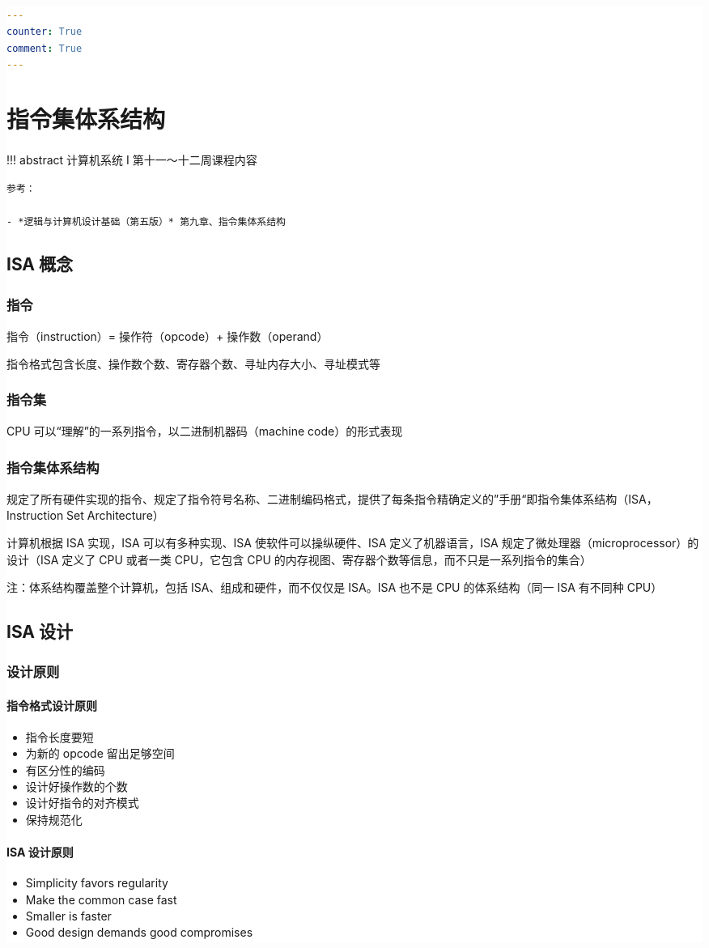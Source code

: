```yaml
---
counter: True
comment: True
---
```


# 指令集体系结构

!!! abstract
    计算机系统 Ⅰ 第十一～十二周课程内容

    参考：

    - *逻辑与计算机设计基础（第五版）* 第九章、指令集体系结构
    
## ISA 概念

### 指令

指令（instruction）= 操作符（opcode）+ 操作数（operand）

指令格式包含长度、操作数个数、寄存器个数、寻址内存大小、寻址模式等

### 指令集

CPU 可以“理解”的一系列指令，以二进制机器码（machine code）的形式表现

### 指令集体系结构

规定了所有硬件实现的指令、规定了指令符号名称、二进制编码格式，提供了每条指令精确定义的”手册“即指令集体系结构（ISA，Instruction Set Architecture）

计算机根据 ISA 实现，ISA 可以有多种实现、ISA 使软件可以操纵硬件、ISA 定义了机器语言，ISA 规定了微处理器（microprocessor）的设计（ISA 定义了 CPU 或者一类 CPU，它包含 CPU 的内存视图、寄存器个数等信息，而不只是一系列指令的集合）

注：体系结构覆盖整个计算机，包括 ISA、组成和硬件，而不仅仅是 ISA。ISA 也不是 CPU 的体系结构（同一 ISA 有不同种 CPU）

## ISA 设计

### 设计原则

#### 指令格式设计原则
- 指令长度要短
- 为新的 opcode 留出足够空间
- 有区分性的编码
- 设计好操作数的个数
- 设计好指令的对齐模式
- 保持规范化

#### ISA 设计原则

- Simplicity favors regularity
- Make the common case fast
- Smaller is faster
- Good design demands good compromises
